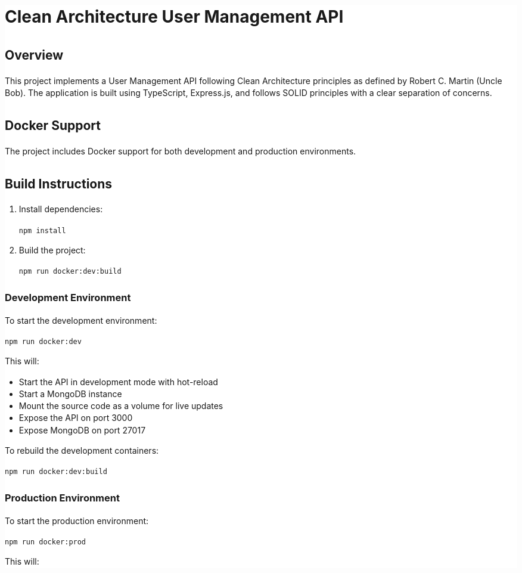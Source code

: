 # Clean Architecture User Management API

## Overview

This project implements a User Management API following Clean Architecture principles as defined by Robert C. Martin (Uncle Bob). The application is built using TypeScript, Express.js, and follows SOLID principles with a clear separation of concerns.

## Docker Support

The project includes Docker support for both development and production environments.

## Build Instructions

1. Install dependencies:
   ```bash
   npm install
   ```

2. Build the project:
   ```bash
   npm run docker:dev:build
   ```

### Development Environment

To start the development environment:

```bash
npm run docker:dev
```

This will:

- Start the API in development mode with hot-reload
- Start a MongoDB instance
- Mount the source code as a volume for live updates
- Expose the API on port 3000
- Expose MongoDB on port 27017

To rebuild the development containers:

```bash
npm run docker:dev:build
```

### Production Environment

To start the production environment:

```bash
npm run docker:prod
```

This will:
